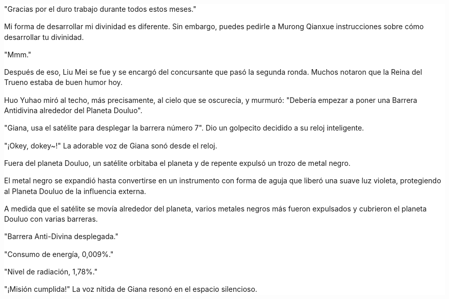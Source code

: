 "Gracias por el duro trabajo durante todos estos meses."

Mi forma de desarrollar mi divinidad es diferente. Sin embargo, puedes pedirle a Murong Qianxue instrucciones sobre cómo desarrollar tu divinidad.

"Mmm."

Después de eso, Liu Mei se fue y se encargó del concursante que pasó la segunda ronda. Muchos notaron que la Reina del Trueno estaba de buen humor hoy.

Huo Yuhao miró al techo, más precisamente, al cielo que se oscurecía, y murmuró: "Debería empezar a poner una Barrera Antidivina alrededor del Planeta Douluo".

"Giana, usa el satélite para desplegar la barrera número 7". Dio un golpecito decidido a su reloj inteligente.

"¡Okey, dokey~!" La adorable voz de Giana sonó desde el reloj.

Fuera del planeta Douluo, un satélite orbitaba el planeta y de repente expulsó un trozo de metal negro.

El metal negro se expandió hasta convertirse en un instrumento con forma de aguja que liberó una suave luz violeta, protegiendo al Planeta Douluo de la influencia externa.

A medida que el satélite se movía alrededor del planeta, varios metales negros más fueron expulsados ​​y cubrieron el planeta Douluo con varias barreras.

"Barrera Anti-Divina desplegada."

"Consumo de energía, 0,009%."

"Nivel de radiación, 1,78%."

"¡Misión cumplida!" La voz nítida de Giana resonó en el espacio silencioso.